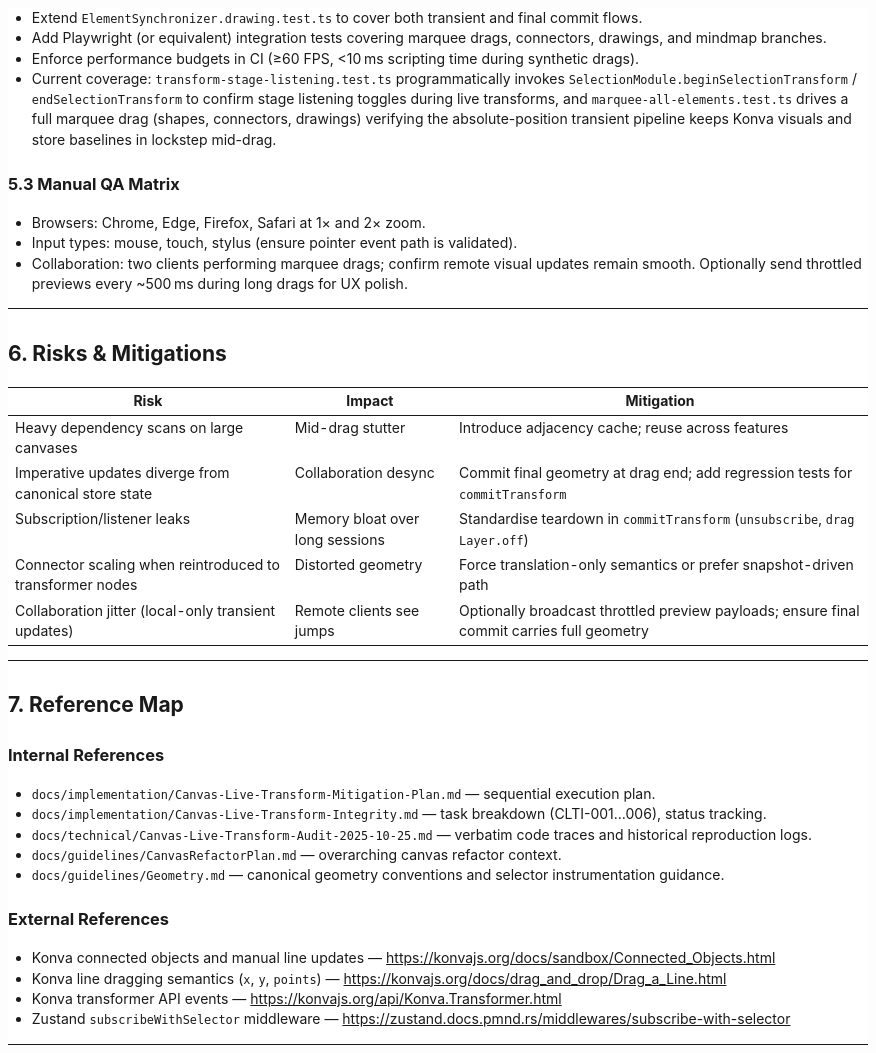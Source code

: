 - Extend `ElementSynchronizer.drawing.test.ts` to cover both transient and final commit flows.
- Add Playwright (or equivalent) integration tests covering marquee drags, connectors, drawings, and mindmap branches.
- Enforce performance budgets in CI (≥60 FPS, <10 ms scripting time during synthetic drags).
- Current coverage: `transform-stage-listening.test.ts` programmatically invokes `SelectionModule.beginSelectionTransform` / `endSelectionTransform` to confirm stage listening toggles during live transforms, and `marquee-all-elements.test.ts` drives a full marquee drag (shapes, connectors, drawings) verifying the absolute-position transient pipeline keeps Konva visuals and store baselines in lockstep mid-drag.

### 5.3 Manual QA Matrix
- Browsers: Chrome, Edge, Firefox, Safari at 1× and 2× zoom.
- Input types: mouse, touch, stylus (ensure pointer event path is validated).
- Collaboration: two clients performing marquee drags; confirm remote visual updates remain smooth. Optionally send throttled previews every ~500 ms during long drags for UX polish.

---

## 6. Risks & Mitigations

| Risk | Impact | Mitigation |
| --- | --- | --- |
| Heavy dependency scans on large canvases | Mid-drag stutter | Introduce adjacency cache; reuse across features |
| Imperative updates diverge from canonical store state | Collaboration desync | Commit final geometry at drag end; add regression tests for `commitTransform` |
| Subscription/listener leaks | Memory bloat over long sessions | Standardise teardown in `commitTransform` (`unsubscribe`, `dragLayer.off`) |
| Connector scaling when reintroduced to transformer nodes | Distorted geometry | Force translation-only semantics or prefer snapshot-driven path |
| Collaboration jitter (local-only transient updates) | Remote clients see jumps | Optionally broadcast throttled preview payloads; ensure final commit carries full geometry |

---

## 7. Reference Map

### Internal References
- `docs/implementation/Canvas-Live-Transform-Mitigation-Plan.md` — sequential execution plan.
- `docs/implementation/Canvas-Live-Transform-Integrity.md` — task breakdown (CLTI-001…006), status tracking.
- `docs/technical/Canvas-Live-Transform-Audit-2025-10-25.md` — verbatim code traces and historical reproduction logs.
- `docs/guidelines/CanvasRefactorPlan.md` — overarching canvas refactor context.
- `docs/guidelines/Geometry.md` — canonical geometry conventions and selector instrumentation guidance.

### External References
- Konva connected objects and manual line updates — <https://konvajs.org/docs/sandbox/Connected_Objects.html>
- Konva line dragging semantics (`x`, `y`, `points`) — <https://konvajs.org/docs/drag_and_drop/Drag_a_Line.html>
- Konva transformer API events — <https://konvajs.org/api/Konva.Transformer.html>
- Zustand `subscribeWithSelector` middleware — <https://zustand.docs.pmnd.rs/middlewares/subscribe-with-selector>

---
